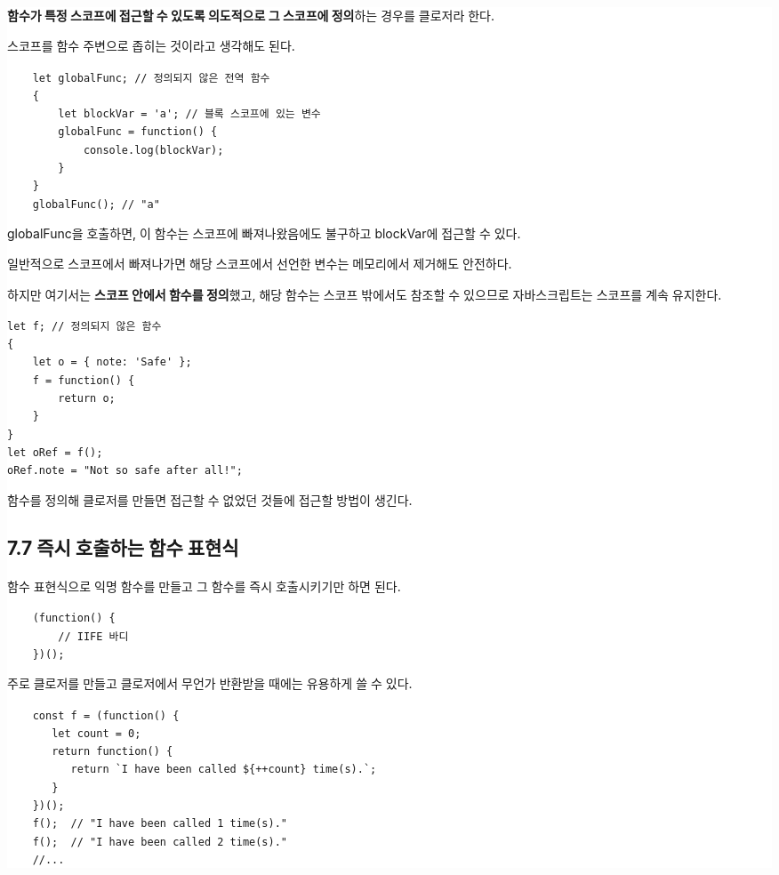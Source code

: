 **함수가 특정 스코프에 접근할 수 있도록 의도적으로 그 스코프에 정의**하는 경우를 클로저라 한다.

스코프를 함수 주변으로 좁히는 것이라고 생각해도 된다.


```
    let globalFunc; // 정의되지 않은 전역 함수
    {
        let blockVar = 'a'; // 블록 스코프에 있는 변수
        globalFunc = function() {
            console.log(blockVar);
        }
    }
    globalFunc(); // "a"
```

globalFunc을 호출하면, 이 함수는 스코프에 빠져나왔음에도 불구하고 blockVar에 접근할 수 있다.

일반적으로 스코프에서 빠져나가면 해당 스코프에서 선언한 변수는 메모리에서 제거해도 안전하다.

하지만 여기서는 **스코프 안에서 함수를 정의**했고, 해당 함수는 스코프 밖에서도 참조할 수 있으므로 자바스크립트는 스코프를 계속 유지한다.

```
let f; // 정의되지 않은 함수
{
    let o = { note: 'Safe' };
    f = function() {
        return o;
    }
}
let oRef = f();
oRef.note = "Not so safe after all!";
```

함수를 정의해 클로저를 만들면 접근할 수 없었던 것들에 접근할 방법이 생긴다.

## 7.7 즉시 호출하는 함수 표현식

함수 표현식으로 익명 함수를 만들고 그 함수를 즉시 호출시키기만 하면 된다.

```
    (function() {
        // IIFE 바디
    })();
```

주로 클로저를 만들고 클로저에서 무언가 반환받을 때에는 유용하게 쓸 수 있다.

```
    const f = (function() {
       let count = 0;
       return function() {
          return `I have been called ${++count} time(s).`;
       }
    })();
    f();  // "I have been called 1 time(s)."
    f();  // "I have been called 2 time(s)."
    //...
```
